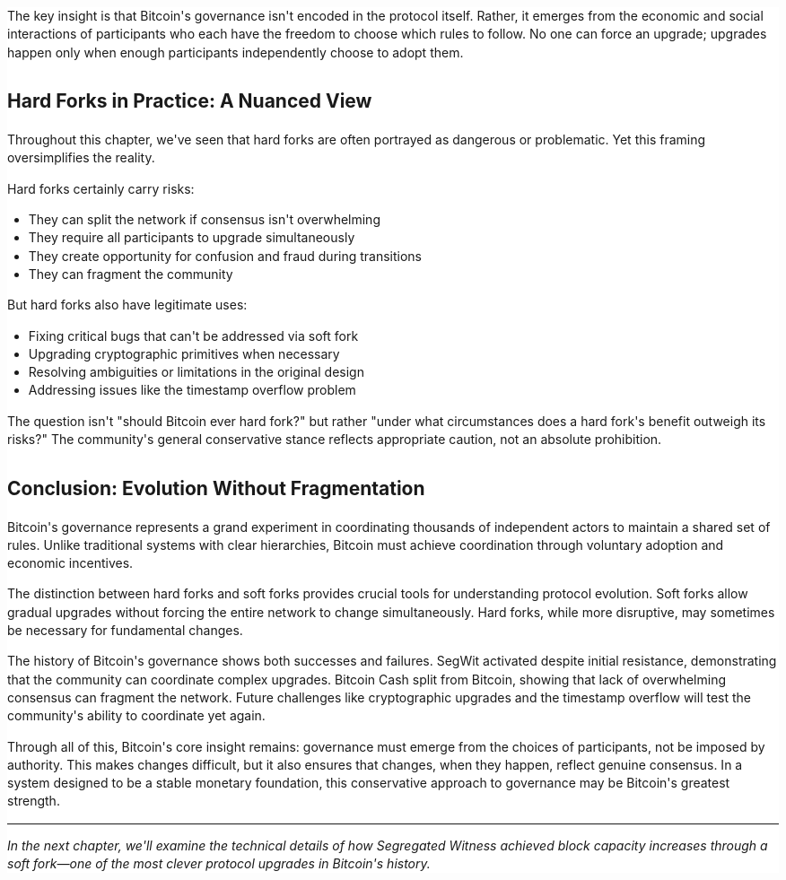 The key insight is that Bitcoin's governance isn't encoded in the protocol itself. Rather, it emerges from the economic and social interactions of participants who each have the freedom to choose which rules to follow. No one can force an upgrade; upgrades happen only when enough participants independently choose to adopt them.

## Hard Forks in Practice: A Nuanced View

Throughout this chapter, we've seen that hard forks are often portrayed as dangerous or problematic. Yet this framing oversimplifies the reality.

Hard forks certainly carry risks:
- They can split the network if consensus isn't overwhelming
- They require all participants to upgrade simultaneously
- They create opportunity for confusion and fraud during transitions
- They can fragment the community

But hard forks also have legitimate uses:
- Fixing critical bugs that can't be addressed via soft fork
- Upgrading cryptographic primitives when necessary
- Resolving ambiguities or limitations in the original design
- Addressing issues like the timestamp overflow problem

The question isn't "should Bitcoin ever hard fork?" but rather "under what circumstances does a hard fork's benefit outweigh its risks?" The community's general conservative stance reflects appropriate caution, not an absolute prohibition.

## Conclusion: Evolution Without Fragmentation

Bitcoin's governance represents a grand experiment in coordinating thousands of independent actors to maintain a shared set of rules. Unlike traditional systems with clear hierarchies, Bitcoin must achieve coordination through voluntary adoption and economic incentives.

The distinction between hard forks and soft forks provides crucial tools for understanding protocol evolution. Soft forks allow gradual upgrades without forcing the entire network to change simultaneously. Hard forks, while more disruptive, may sometimes be necessary for fundamental changes.

The history of Bitcoin's governance shows both successes and failures. SegWit activated despite initial resistance, demonstrating that the community can coordinate complex upgrades. Bitcoin Cash split from Bitcoin, showing that lack of overwhelming consensus can fragment the network. Future challenges like cryptographic upgrades and the timestamp overflow will test the community's ability to coordinate yet again.

Through all of this, Bitcoin's core insight remains: governance must emerge from the choices of participants, not be imposed by authority. This makes changes difficult, but it also ensures that changes, when they happen, reflect genuine consensus. In a system designed to be a stable monetary foundation, this conservative approach to governance may be Bitcoin's greatest strength.

---

*In the next chapter, we'll examine the technical details of how Segregated Witness achieved block capacity increases through a soft fork—one of the most clever protocol upgrades in Bitcoin's history.*
